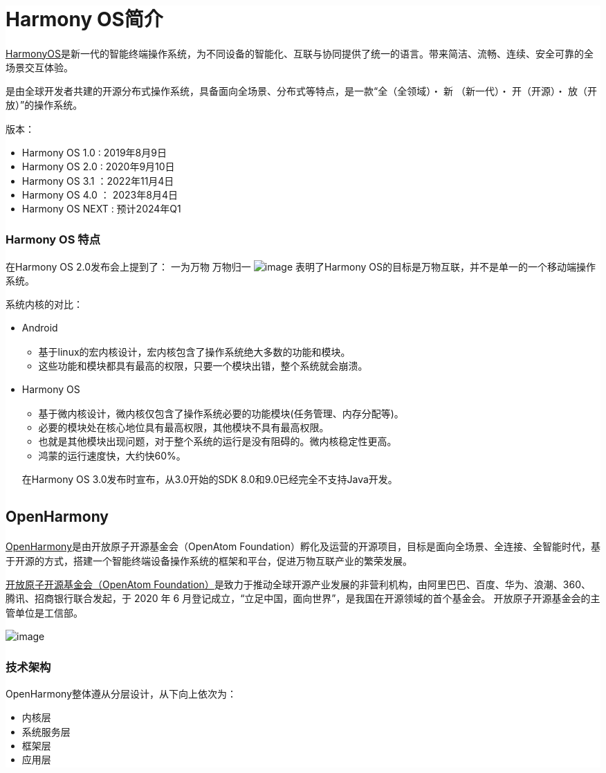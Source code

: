 Harmony OS简介
===

[HarmonyOS](https://developer.huawei.com/consumer/cn/discover/)是新一代的智能终端操作系统，为不同设备的智能化、互联与协同提供了统一的语言。带来简洁、流畅、连续、安全可靠的全场景交互体验。

是由全球开发者共建的开源分布式操作系统，具备面向全场景、分布式等特点，是一款“全（全领域）・ 新 （新一代）・ 开（开源）・ 放（开放）”的操作系统。

版本：   

- Harmony OS 1.0  : 2019年8月9日
- Harmony OS 2.0 : 2020年9月10日
- Harmony OS 3.1  ：2022年11月4日
- Harmony OS 4.0 ： 2023年8月4日
- Harmony OS NEXT : 预计2024年Q1

### Harmony OS 特点

在Harmony OS 2.0发布会上提到了： 一为万物  万物归一
![image](https://github.com/CharonChui/Pictures/blob/master/harmony_os.png?raw=true)
表明了Harmony OS的目标是万物互联，并不是单一的一个移动端操作系统。   

系统内核的对比：  

- Android
    - 基于linux的宏内核设计，宏内核包含了操作系统绝大多数的功能和模块。 
    - 这些功能和模块都具有最高的权限，只要一个模块出错，整个系统就会崩溃。 

- Harmony OS
    - 基于微内核设计，微内核仅包含了操作系统必要的功能模块(任务管理、内存分配等)。
    - 必要的模块处在核心地位具有最高权限，其他模块不具有最高权限。 
    - 也就是其他模块出现问题，对于整个系统的运行是没有阻碍的。微内核稳定性更高。 
    - 鸿蒙的运行速度快，大约快60%。   

    
    在Harmony OS 3.0发布时宣布，从3.0开始的SDK 8.0和9.0已经完全不支持Java开发。 




## OpenHarmony

[OpenHarmony](https://www.openharmony.cn/)是由开放原子开源基金会（OpenAtom Foundation）孵化及运营的开源项目，目标是面向全场景、全连接、全智能时代，基于开源的方式，搭建一个智能终端设备操作系统的框架和平台，促进万物互联产业的繁荣发展。

[开放原子开源基金会（OpenAtom Foundation）](https://www.openatom.cn/)是致力于推动全球开源产业发展的非营利机构，由阿里巴巴、百度、华为、浪潮、360、腾讯、招商银行联合发起，于 2020 年 6 月登记成立，“立足中国，面向世界”，是我国在开源领域的首个基金会。
开放原子开源基金会的主管单位是工信部。 

![image](https://github.com/CharonChui/Pictures/blob/master/openharmony.png?raw=true)


### 技术架构

OpenHarmony整体遵从分层设计，从下向上依次为：    

- 内核层
- 系统服务层
- 框架层
- 应用层
